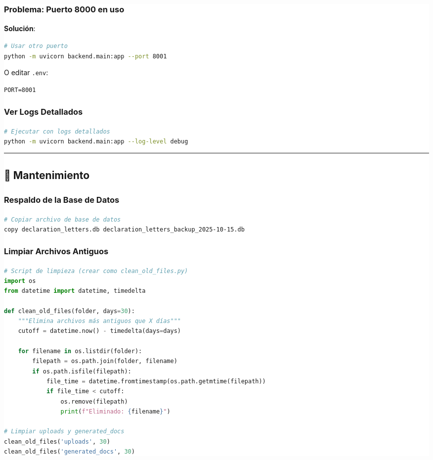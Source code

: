 ### Problema: Puerto 8000 en uso

**Solución**:
```bash
# Usar otro puerto
python -m uvicorn backend.main:app --port 8001
```

O editar `.env`:
```env
PORT=8001
```

### Ver Logs Detallados

```bash
# Ejecutar con logs detallados
python -m uvicorn backend.main:app --log-level debug
```

---

## 🔄 Mantenimiento

### Respaldo de la Base de Datos

```bash
# Copiar archivo de base de datos
copy declaration_letters.db declaration_letters_backup_2025-10-15.db
```

### Limpiar Archivos Antiguos

```python
# Script de limpieza (crear como clean_old_files.py)
import os
from datetime import datetime, timedelta

def clean_old_files(folder, days=30):
    """Elimina archivos más antiguos que X días"""
    cutoff = datetime.now() - timedelta(days=days)
    
    for filename in os.listdir(folder):
        filepath = os.path.join(folder, filename)
        if os.path.isfile(filepath):
            file_time = datetime.fromtimestamp(os.path.getmtime(filepath))
            if file_time < cutoff:
                os.remove(filepath)
                print(f"Eliminado: {filename}")

# Limpiar uploads y generated_docs
clean_old_files('uploads', 30)
clean_old_files('generated_docs', 30)
```
